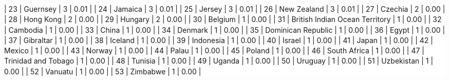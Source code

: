 | 23 | Guernsey | 3 | 0.01 |
| 24 | Jamaica | 3 | 0.01 |
| 25 | Jersey | 3 | 0.01 |
| 26 | New Zealand | 3 | 0.01 |
| 27 | Czechia | 2 | 0.00 |
| 28 | Hong Kong | 2 | 0.00 |
| 29 | Hungary | 2 | 0.00 |
| 30 | Belgium | 1 | 0.00 |
| 31 | British Indian Ocean Territory | 1 | 0.00 |
| 32 | Cambodia | 1 | 0.00 |
| 33 | China | 1 | 0.00 |
| 34 | Denmark | 1 | 0.00 |
| 35 | Dominican Republic | 1 | 0.00 |
| 36 | Egypt | 1 | 0.00 |
| 37 | Gibraltar | 1 | 0.00 |
| 38 | Iceland | 1 | 0.00 |
| 39 | Indonesia | 1 | 0.00 |
| 40 | Israel | 1 | 0.00 |
| 41 | Japan | 1 | 0.00 |
| 42 | Mexico | 1 | 0.00 |
| 43 | Norway | 1 | 0.00 |
| 44 | Palau | 1 | 0.00 |
| 45 | Poland | 1 | 0.00 |
| 46 | South Africa | 1 | 0.00 |
| 47 | Trinidad and Tobago | 1 | 0.00 |
| 48 | Tunisia | 1 | 0.00 |
| 49 | Uganda | 1 | 0.00 |
| 50 | Uruguay | 1 | 0.00 |
| 51 | Uzbekistan | 1 | 0.00 |
| 52 | Vanuatu | 1 | 0.00 |
| 53 | Zimbabwe | 1 | 0.00 |
